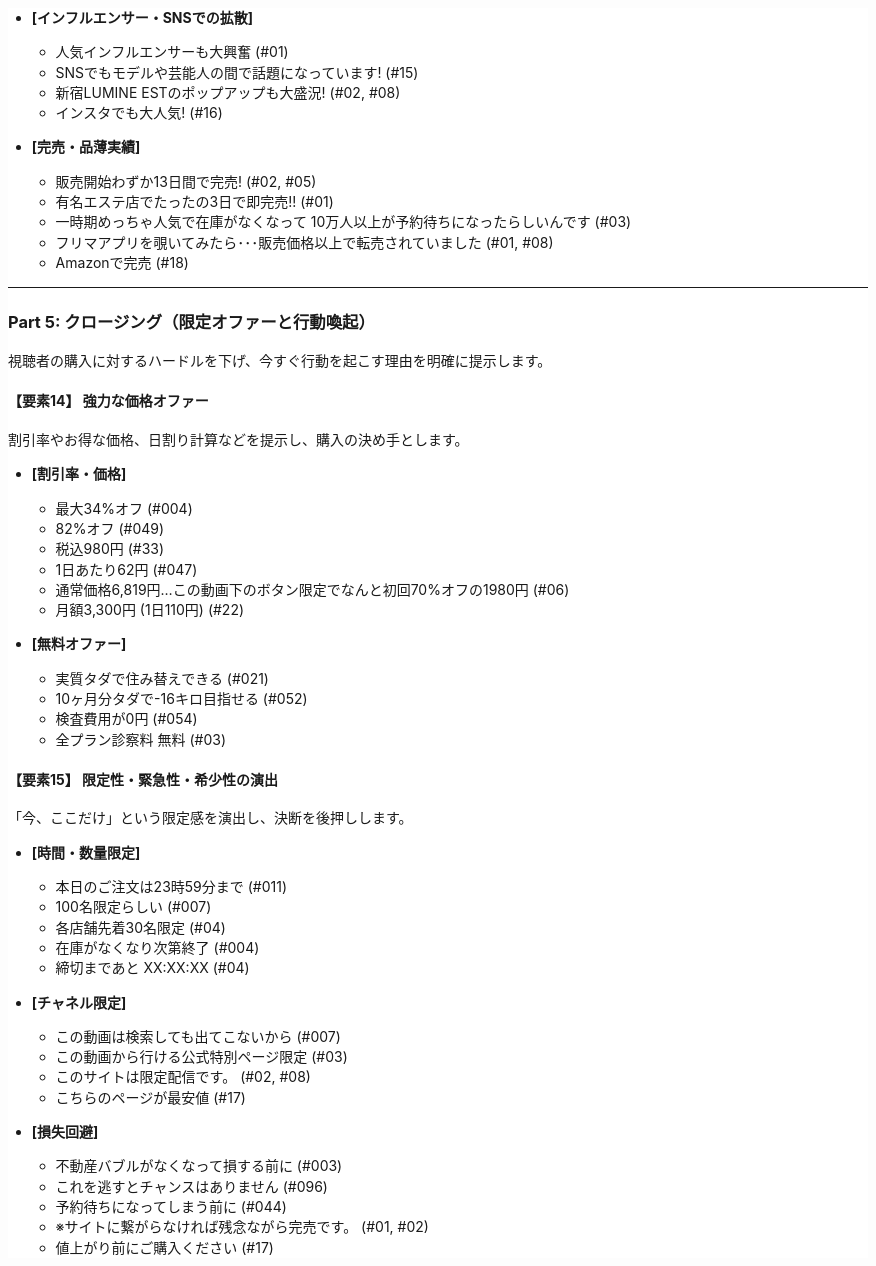 *   **[インフルエンサー・SNSでの拡散]**
    *   人気インフルエンサーも大興奮 (#01)
    *   SNSでもモデルや芸能人の間で話題になっています! (#15)
    *   新宿LUMINE ESTのポップアップも大盛況! (#02, #08)
    *   インスタでも大人気! (#16)

*   **[完売・品薄実績]**
    *   販売開始わずか13日間で完売! (#02, #05)
    *   有名エステ店でたったの3日で即完売!! (#01)
    *   一時期めっちゃ人気で在庫がなくなって 10万人以上が予約待ちになったらしいんです (#03)
    *   フリマアプリを覗いてみたら･･･販売価格以上で転売されていました (#01, #08)
    *   Amazonで完売 (#18)

---

### **Part 5: クロージング（限定オファーと行動喚起）**

視聴者の購入に対するハードルを下げ、今すぐ行動を起こす理由を明確に提示します。

#### **【要素14】 強力な価格オファー**

割引率やお得な価格、日割り計算などを提示し、購入の決め手とします。

*   **[割引率・価格]**
    *   最大34%オフ (#004)
    *   82%オフ (#049)
    *   税込980円 (#33)
    *   1日あたり62円 (#047)
    *   通常価格6,819円…この動画下のボタン限定でなんと初回70%オフの1980円 (#06)
    *   月額3,300円 (1日110円) (#22)

*   **[無料オファー]**
    *   実質タダで住み替えできる (#021)
    *   10ヶ月分タダで-16キロ目指せる (#052)
    *   検査費用が0円 (#054)
    *   全プラン診察料 無料 (#03)

#### **【要素15】 限定性・緊急性・希少性の演出**

「今、ここだけ」という限定感を演出し、決断を後押しします。

*   **[時間・数量限定]**
    *   本日のご注文は23時59分まで (#011)
    *   100名限定らしい (#007)
    *   各店舗先着30名限定 (#04)
    *   在庫がなくなり次第終了 (#004)
    *   締切まであと XX:XX:XX (#04)

*   **[チャネル限定]**
    *   この動画は検索しても出てこないから (#007)
    *   この動画から行ける公式特別ページ限定 (#03)
    *   このサイトは限定配信です。 (#02, #08)
    *   こちらのページが最安値 (#17)

*   **[損失回避]**
    *   不動産バブルがなくなって損する前に (#003)
    *   これを逃すとチャンスはありません (#096)
    *   予約待ちになってしまう前に (#044)
    *   ※サイトに繋がらなければ残念ながら完売です。 (#01, #02)
    *   値上がり前にご購入ください (#17)
